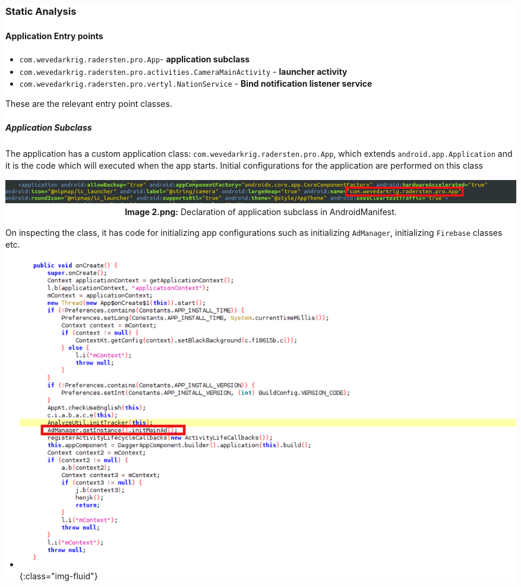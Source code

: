 ### **Static Analysis**

#### **Application Entry points**

- `com.wevedarkrig.radersten.pro.App`- **application subclass**
- `com.wevedarkrig.radersten.pro.activities.CameraMainActivity` - **launcher activity**
- `com.wevedarkrig.radersten.pro.vertyl.NationService` - **Bind notification listener service**

These are the relevant entry point classes.

##### **Application Subclass**
The application has a custom application class: `com.wevedarkrig.radersten.pro.App`, which extends `android.app.Application` and it is the code which will executed when the app starts. Initial configurations for the application are performed on this class

<p align="center">
    <img src="/assets/img/posts/joker-pose-camera/static/2.png" />
    <br/>
    <strong>Image 2.png:</strong> Declaration of application subclass in AndroidManifest.
</p>

On inspecting the class, it has code for initializing app configurations such as initializing `AdManager`, initializing `Firebase` classes etc.

- ![onCreate](/assets/img/posts/joker-pose-camera/static/3.png){:class="img-fluid"}

